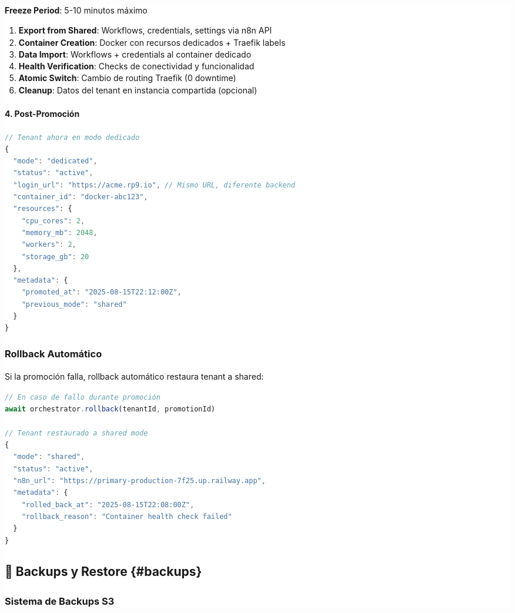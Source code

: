**Freeze Period**: 5-10 minutos máximo
1. **Export from Shared**: Workflows, credentials, settings via n8n API
2. **Container Creation**: Docker con recursos dedicados + Traefik labels  
3. **Data Import**: Workflows + credentials al container dedicado
4. **Health Verification**: Checks de conectividad y funcionalidad
5. **Atomic Switch**: Cambio de routing Traefik (0 downtime)
6. **Cleanup**: Datos del tenant en instancia compartida (opcional)

#### 4. Post-Promoción

```javascript
// Tenant ahora en modo dedicado
{
  "mode": "dedicated",
  "status": "active",
  "login_url": "https://acme.rp9.io", // Mismo URL, diferente backend
  "container_id": "docker-abc123",
  "resources": {
    "cpu_cores": 2,
    "memory_mb": 2048, 
    "workers": 2,
    "storage_gb": 20
  },
  "metadata": {
    "promoted_at": "2025-08-15T22:12:00Z",
    "previous_mode": "shared"
  }
}
```

### Rollback Automático

Si la promoción falla, rollback automático restaura tenant a shared:

```javascript
// En caso de fallo durante promoción
await orchestrator.rollback(tenantId, promotionId)

// Tenant restaurado a shared mode
{
  "mode": "shared", 
  "status": "active",
  "n8n_url": "https://primary-production-7f25.up.railway.app",
  "metadata": {
    "rolled_back_at": "2025-08-15T22:08:00Z",
    "rollback_reason": "Container health check failed"
  }
}
```

## 💾 Backups y Restore {#backups}

### Sistema de Backups S3
